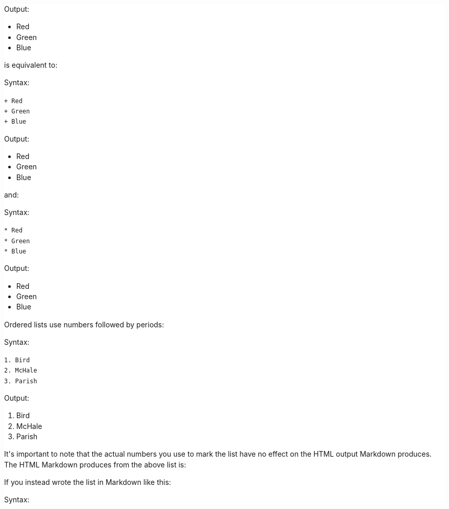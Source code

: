 Output:

- Red
- Green
- Blue

is equivalent to:

Syntax:

```plaintext
+ Red
+ Green
+ Blue
```

Output:

+ Red
+ Green
+ Blue

and:

Syntax:

```plaintext
* Red
* Green
* Blue
```

Output:

* Red
* Green
* Blue

Ordered lists use numbers followed by periods:

Syntax:

```plaintext
1. Bird
2. McHale
3. Parish
```

Output:

1. Bird
2. McHale
3. Parish

It's important to note that the actual numbers you use to mark the list have no
effect on the HTML output Markdown produces. The HTML Markdown produces from the
above list is:

If you instead wrote the list in Markdown like this:

Syntax:
